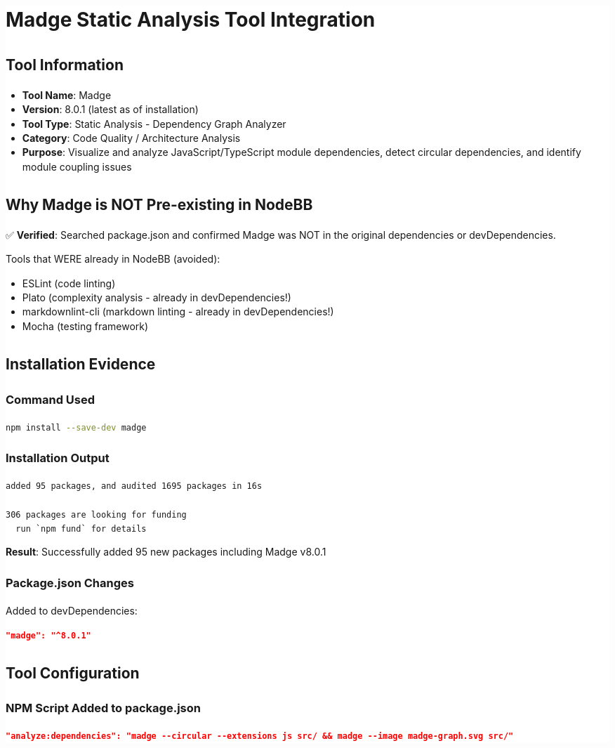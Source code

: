 # Madge Static Analysis Tool Integration

## Tool Information
- **Tool Name**: Madge
- **Version**: 8.0.1 (latest as of installation)
- **Tool Type**: Static Analysis - Dependency Graph Analyzer
- **Category**: Code Quality / Architecture Analysis
- **Purpose**: Visualize and analyze JavaScript/TypeScript module dependencies, detect circular dependencies, and identify module coupling issues

## Why Madge is NOT Pre-existing in NodeBB
✅ **Verified**: Searched package.json and confirmed Madge was NOT in the original dependencies or devDependencies.

Tools that WERE already in NodeBB (avoided):
- ESLint (code linting)
- Plato (complexity analysis - already in devDependencies!)
- markdownlint-cli (markdown linting - already in devDependencies!)
- Mocha (testing framework)

## Installation Evidence

### Command Used
```bash
npm install --save-dev madge
```

### Installation Output
```
added 95 packages, and audited 1695 packages in 16s

306 packages are looking for funding
  run `npm fund` for details
```

**Result**: Successfully added 95 new packages including Madge v8.0.1

### Package.json Changes
Added to devDependencies:
```json
"madge": "^8.0.1"
```

## Tool Configuration

### NPM Script Added to package.json
```json
"analyze:dependencies": "madge --circular --extensions js src/ && madge --image madge-graph.svg src/"
```
